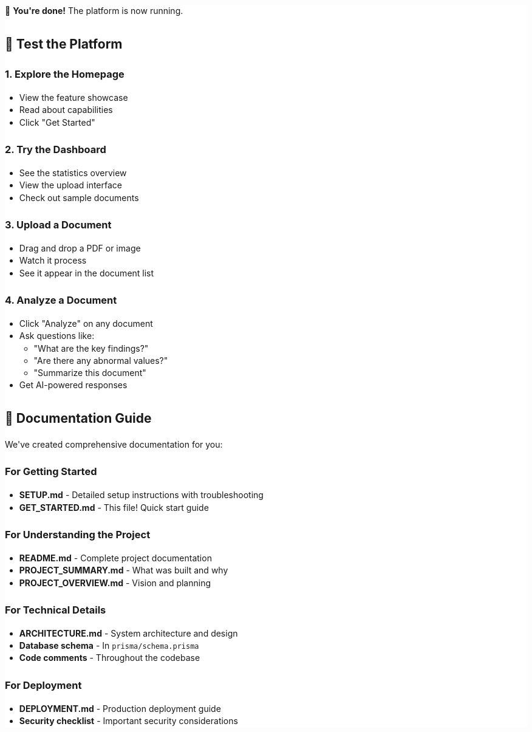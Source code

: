 🎉 **You're done!** The platform is now running.

## 🧪 Test the Platform

### 1. Explore the Homepage
- View the feature showcase
- Read about capabilities
- Click "Get Started"

### 2. Try the Dashboard
- See the statistics overview
- View the upload interface
- Check out sample documents

### 3. Upload a Document
- Drag and drop a PDF or image
- Watch it process
- See it appear in the document list

### 4. Analyze a Document
- Click "Analyze" on any document
- Ask questions like:
  - "What are the key findings?"
  - "Are there any abnormal values?"
  - "Summarize this document"
- Get AI-powered responses

## 📖 Documentation Guide

We've created comprehensive documentation for you:

### For Getting Started
- **SETUP.md** - Detailed setup instructions with troubleshooting
- **GET_STARTED.md** - This file! Quick start guide

### For Understanding the Project
- **README.md** - Complete project documentation
- **PROJECT_SUMMARY.md** - What was built and why
- **PROJECT_OVERVIEW.md** - Vision and planning

### For Technical Details
- **ARCHITECTURE.md** - System architecture and design
- **Database schema** - In `prisma/schema.prisma`
- **Code comments** - Throughout the codebase

### For Deployment
- **DEPLOYMENT.md** - Production deployment guide
- **Security checklist** - Important security considerations
